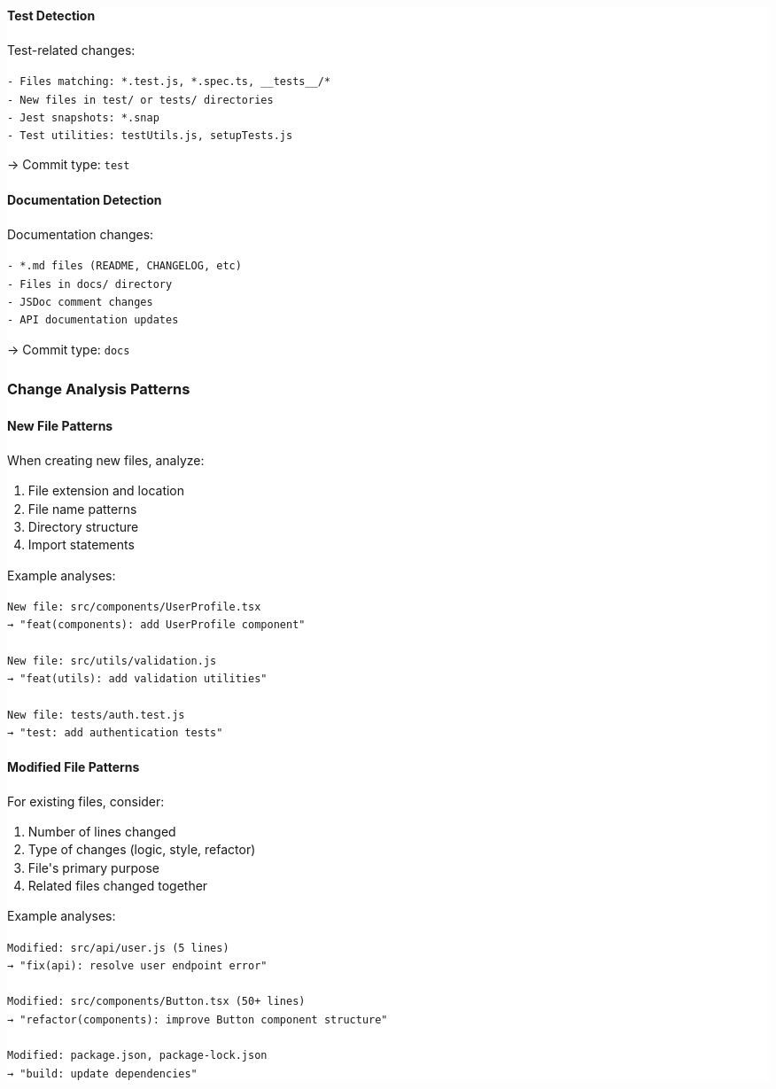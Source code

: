 #### Test Detection
Test-related changes:
```
- Files matching: *.test.js, *.spec.ts, __tests__/*
- New files in test/ or tests/ directories
- Jest snapshots: *.snap
- Test utilities: testUtils.js, setupTests.js
```
→ Commit type: `test`

#### Documentation Detection
Documentation changes:
```
- *.md files (README, CHANGELOG, etc)
- Files in docs/ directory
- JSDoc comment changes
- API documentation updates
```
→ Commit type: `docs`

### Change Analysis Patterns

#### New File Patterns
When creating new files, analyze:
1. File extension and location
2. File name patterns
3. Directory structure
4. Import statements

Example analyses:
```
New file: src/components/UserProfile.tsx
→ "feat(components): add UserProfile component"

New file: src/utils/validation.js
→ "feat(utils): add validation utilities"

New file: tests/auth.test.js
→ "test: add authentication tests"
```

#### Modified File Patterns
For existing files, consider:
1. Number of lines changed
2. Type of changes (logic, style, refactor)
3. File's primary purpose
4. Related files changed together

Example analyses:
```
Modified: src/api/user.js (5 lines)
→ "fix(api): resolve user endpoint error"

Modified: src/components/Button.tsx (50+ lines)
→ "refactor(components): improve Button component structure"

Modified: package.json, package-lock.json
→ "build: update dependencies"
```
